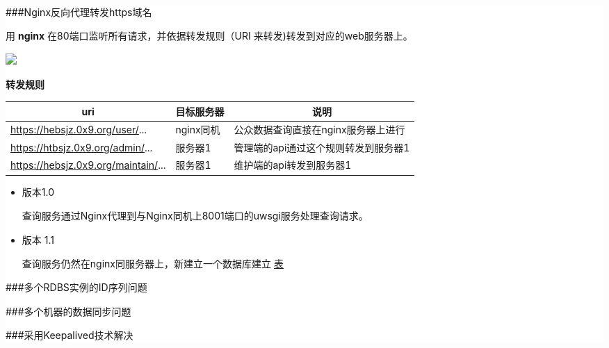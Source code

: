 

###Nginx反向代理转发https域名

用 **nginx** 在80端口监听所有请求，并依据转发规则（URI 来转发)转发到对应的web服务器上。



![](http://p62mg06ye.bkt.clouddn.com//image/lbs/server_arch.png)

**转发规则**

| uri                                 | 目标服务器   | 说明                   |
| ----------------------------------- | ------- | -------------------- |
| https://hebsjz.0x9.org/user/...     | nginx同机 | 公众数据查询直接在nginx服务器上进行 |
| https://htbsjz.0x9.org/admin/...    | 服务器1    | 管理端的api通过这个规则转发到服务器1 |
| https://hebsjz.0x9.org/maintain/... | 服务器1    | 维护端的api转发到服务器1       |



- 版本1.0

  查询服务通过Nginx代理到与Nginx同机上8001端口的uwsgi服务处理查询请求。



- 版本 1.1

  查询服务仍然在nginx同服务器上，新建立一个数据库建立 [表](#table)



###多个RDBS实例的ID序列问题





###多个机器的数据同步问题

###采用Keepalived技术解决

